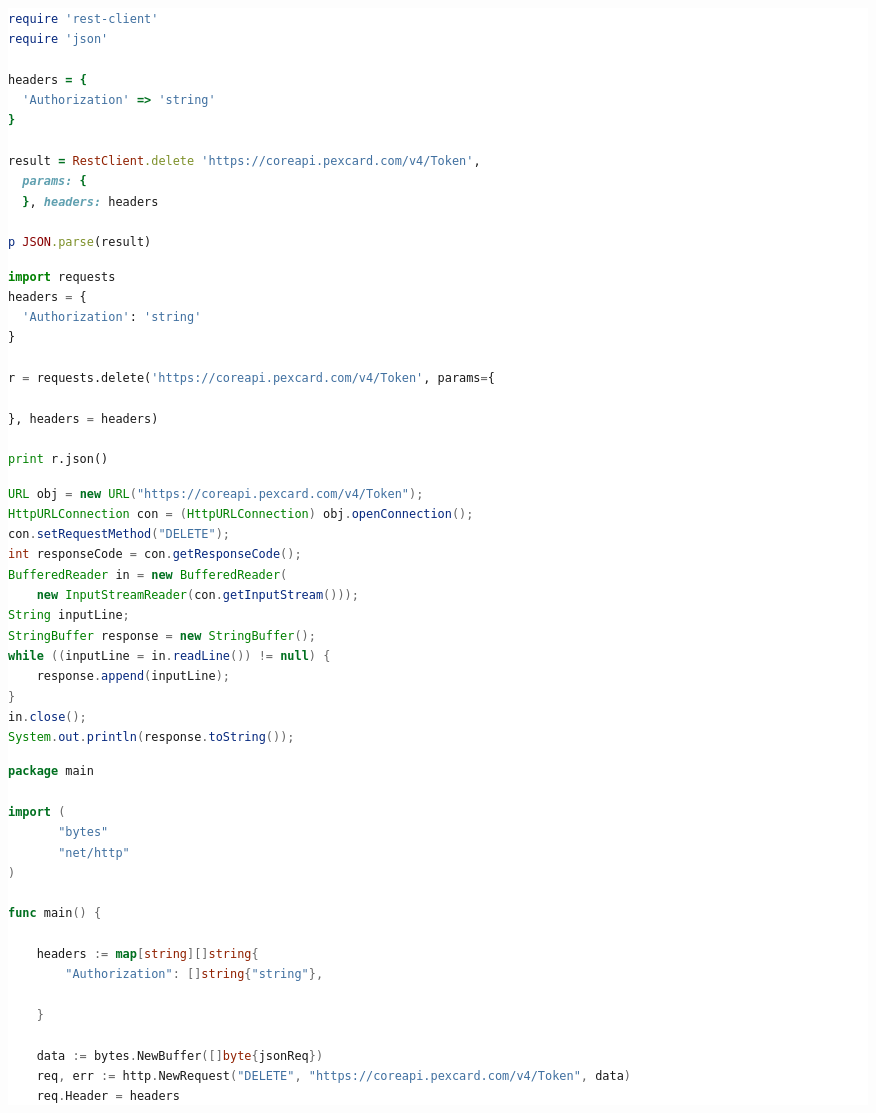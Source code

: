 ```ruby
require 'rest-client'
require 'json'

headers = {
  'Authorization' => 'string'
}

result = RestClient.delete 'https://coreapi.pexcard.com/v4/Token',
  params: {
  }, headers: headers

p JSON.parse(result)

```

```python
import requests
headers = {
  'Authorization': 'string'
}

r = requests.delete('https://coreapi.pexcard.com/v4/Token', params={

}, headers = headers)

print r.json()

```

```java
URL obj = new URL("https://coreapi.pexcard.com/v4/Token");
HttpURLConnection con = (HttpURLConnection) obj.openConnection();
con.setRequestMethod("DELETE");
int responseCode = con.getResponseCode();
BufferedReader in = new BufferedReader(
    new InputStreamReader(con.getInputStream()));
String inputLine;
StringBuffer response = new StringBuffer();
while ((inputLine = in.readLine()) != null) {
    response.append(inputLine);
}
in.close();
System.out.println(response.toString());

```

```go
package main

import (
       "bytes"
       "net/http"
)

func main() {

    headers := map[string][]string{
        "Authorization": []string{"string"},
        
    }

    data := bytes.NewBuffer([]byte{jsonReq})
    req, err := http.NewRequest("DELETE", "https://coreapi.pexcard.com/v4/Token", data)
    req.Header = headers

```